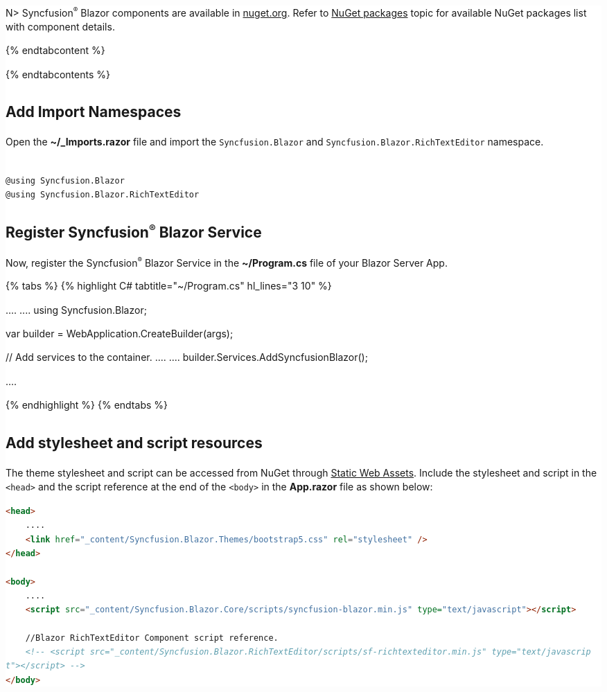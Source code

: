 N> Syncfusion<sup style="font-size:70%">&reg;</sup> Blazor components are available in [nuget.org](https://www.nuget.org/packages?q=syncfusion.blazor). Refer to [NuGet packages](https://blazor.syncfusion.com/documentation/nuget-packages) topic for available NuGet packages list with component details.

{% endtabcontent %}

{% endtabcontents %}

## Add Import Namespaces

Open the **~/_Imports.razor** file and import the `Syncfusion.Blazor` and `Syncfusion.Blazor.RichTextEditor` namespace.

```cshtml

@using Syncfusion.Blazor
@using Syncfusion.Blazor.RichTextEditor

```

## Register Syncfusion<sup style="font-size:70%">&reg;</sup> Blazor Service

Now, register the Syncfusion<sup style="font-size:70%">&reg;</sup> Blazor Service in the **~/Program.cs** file of your Blazor Server App. 

{% tabs %}
{% highlight C# tabtitle="~/Program.cs" hl_lines="3 10" %}

....
....
using Syncfusion.Blazor;

var builder = WebApplication.CreateBuilder(args);

// Add services to the container.
....
....
builder.Services.AddSyncfusionBlazor();

....

{% endhighlight %}
{% endtabs %}

## Add stylesheet and script resources

The theme stylesheet and script can be accessed from NuGet through [Static Web Assets](https://blazor.syncfusion.com/documentation/appearance/themes#static-web-assets). Include the stylesheet and script in the `<head>` and the script reference at the end of the `<body>` in the **App.razor** file as shown below:

```html
<head>
    ....
    <link href="_content/Syncfusion.Blazor.Themes/bootstrap5.css" rel="stylesheet" />
</head>

<body>
    ....
    <script src="_content/Syncfusion.Blazor.Core/scripts/syncfusion-blazor.min.js" type="text/javascript"></script>

    //Blazor RichTextEditor Component script reference.
    <!-- <script src="_content/Syncfusion.Blazor.RichTextEditor/scripts/sf-richtexteditor.min.js" type="text/javascript"></script> -->
</body>
```